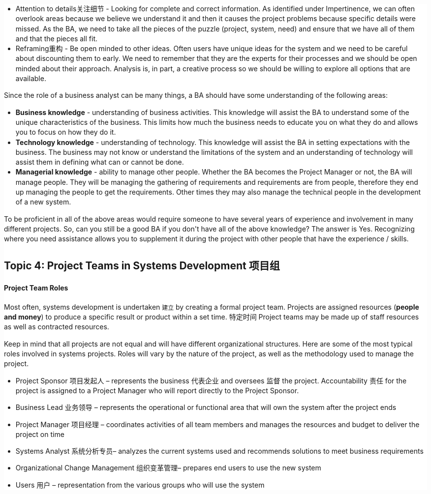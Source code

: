 - Attention to details关注细节 - Looking for complete and correct information. As identified under Impertinence, we can often overlook areas because we believe we understand it and then it causes the project problems because specific details were missed. As the BA, we need to take all the pieces of the puzzle (project, system, need) and ensure that we have all of them and that the pieces all fit.
- Reframing重构 - Be open minded to other ideas. Often users have unique ideas for the system and we need to be careful about discounting them to early. We need to remember that they are the experts for their processes and we should be open minded about their approach. Analysis is, in part, a creative process so we should be willing to explore all options that are available.

Since the role of a business analyst can be many things, a BA should have some understanding of the following areas:

- **Business knowledge** - understanding of business activities. This knowledge will assist the BA to understand some of the unique characteristics of the business. This limits how much the business needs to educate you on what they do and allows you to focus on how they do it.
- **Technology knowledge** - understanding of technology. This knowledge will assist the BA in setting expectations with the business. The business may not know or understand the limitations of the system and an understanding of technology will assist them in defining what can or cannot be done.
- **Managerial knowledge** - ability to manage other people. Whether the BA becomes the Project Manager or not, the BA will manage people. They will be managing the gathering of requirements and requirements are from people, therefore they end up managing the people to get the requirements. Other times they may also manage the technical people in the development of a new system.

To be proficient in all of the above areas would require someone to have several years of experience and involvement in many different projects. So, can you still be a good BA if you don't have all of the above knowledge? The answer is Yes. Recognizing where you need assistance allows you to supplement it during the project with other people that have the experience / skills.

## Topic 4: Project Teams in Systems Development 项目组

#### **Project Team Roles**

Most often, systems development is undertaken `建立` by creating a formal project team. Projects are assigned resources (**people and money**) to produce a specific result or product within a set time. 特定时间 Project teams may be made up of staff resources as well as contracted resources. 

Keep in mind that all projects are not equal and will have different organizational structures. Here are some of the most typical roles involved in systems projects. Roles will vary by the nature of the project, as well as the methodology used to manage the project.  

- Project Sponsor 项目发起人 – represents the business 代表企业 and oversees 监督 the project. Accountability 责任 for the project is assigned to a Project Manager who will report directly to the Project Sponsor. 

- Business Lead 业务领导 – represents the operational or functional area that will own the system after the project ends 

- Project Manager 项目经理 – coordinates activities of all team members and manages the resources and budget to deliver the project on time 

- Systems Analyst 系统分析专员– analyzes the current systems used and recommends solutions to meet business requirements 

- Organizational Change Management 组织变革管理– prepares end users to use the new system 

- Users 用户 – representation from the various groups who will use the system 
